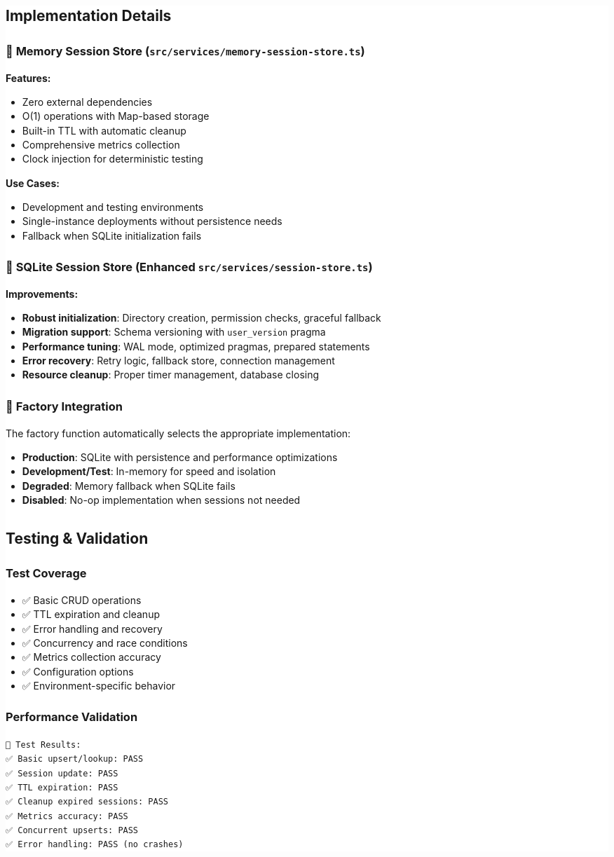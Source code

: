 ## Implementation Details

### 🧠 **Memory Session Store** (`src/services/memory-session-store.ts`)

**Features:**
- Zero external dependencies
- O(1) operations with Map-based storage
- Built-in TTL with automatic cleanup
- Comprehensive metrics collection
- Clock injection for deterministic testing

**Use Cases:**
- Development and testing environments
- Single-instance deployments without persistence needs
- Fallback when SQLite initialization fails

### 💾 **SQLite Session Store** (Enhanced `src/services/session-store.ts`)

**Improvements:**
- **Robust initialization**: Directory creation, permission checks, graceful fallback
- **Migration support**: Schema versioning with `user_version` pragma
- **Performance tuning**: WAL mode, optimized pragmas, prepared statements
- **Error recovery**: Retry logic, fallback store, connection management
- **Resource cleanup**: Proper timer management, database closing

### 🎯 **Factory Integration**

The factory function automatically selects the appropriate implementation:
- **Production**: SQLite with persistence and performance optimizations
- **Development/Test**: In-memory for speed and isolation
- **Degraded**: Memory fallback when SQLite fails
- **Disabled**: No-op implementation when sessions not needed

## Testing & Validation

### Test Coverage
- ✅ Basic CRUD operations
- ✅ TTL expiration and cleanup
- ✅ Error handling and recovery
- ✅ Concurrency and race conditions
- ✅ Metrics collection accuracy
- ✅ Configuration options
- ✅ Environment-specific behavior

### Performance Validation
```
🧪 Test Results:
✅ Basic upsert/lookup: PASS
✅ Session update: PASS
✅ TTL expiration: PASS
✅ Cleanup expired sessions: PASS
✅ Metrics accuracy: PASS
✅ Concurrent upserts: PASS
✅ Error handling: PASS (no crashes)
```
